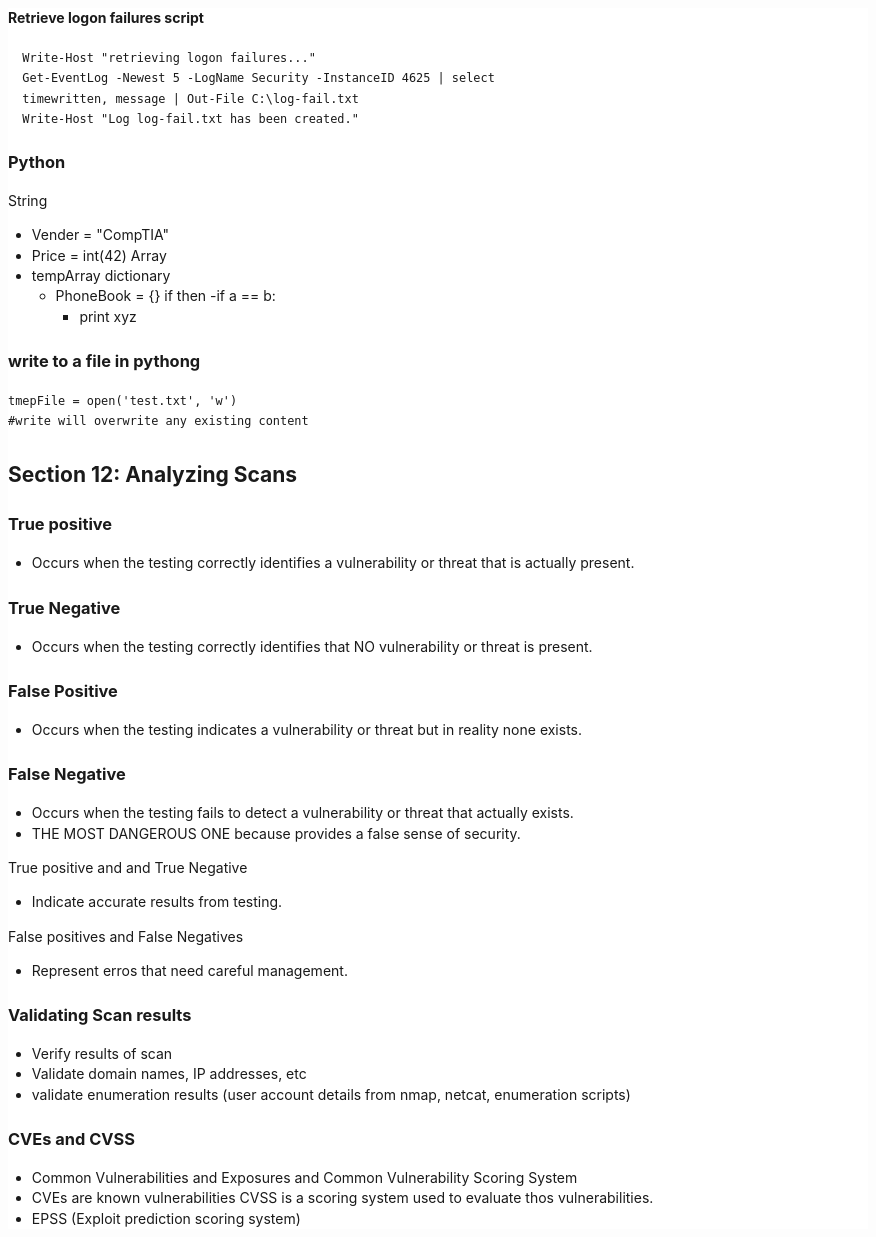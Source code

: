 #### Retrieve logon failures script
      Write-Host "retrieving logon failures..."
      Get-EventLog -Newest 5 -LogName Security -InstanceID 4625 | select
      timewritten, message | Out-File C:\log-fail.txt
      Write-Host "Log log-fail.txt has been created."

### Python
String 
- Vender = "CompTIA"
- Price = int(42)
Array
- tempArray
  dictionary
  - PhoneBook = {}
  if then
-if  a == b:
    - print xyz
 ### write to a file in pythong
    tmepFile = open('test.txt', 'w') 
    #write will overwrite any existing content
    
#### 

## Section 12: Analyzing Scans
### True positive
- Occurs when the testing correctly identifies a vulnerability or threat that is actually present.

### True Negative
- Occurs when the testing correctly identifies that NO vulnerability or threat is present.

### False Positive
- Occurs when the testing indicates a vulnerability or threat but in reality none exists.

### False Negative
- Occurs when the testing fails to detect a vulnerability or threat that actually exists.
- THE MOST DANGEROUS ONE because provides a false sense of security.

True positive and and True Negative
- Indicate accurate results from testing.

False positives and False Negatives
- Represent erros that need careful management.

### Validating Scan results
- Verify results of scan
- Validate domain names, IP addresses, etc
- validate enumeration results (user account details from nmap, netcat, enumeration scripts)

### CVEs and CVSS
- Common Vulnerabilities and Exposures and Common Vulnerability Scoring System
- CVEs are known vulnerabilities CVSS is a scoring system used to evaluate thos vulnerabilities.
- EPSS (Exploit prediction scoring system)
